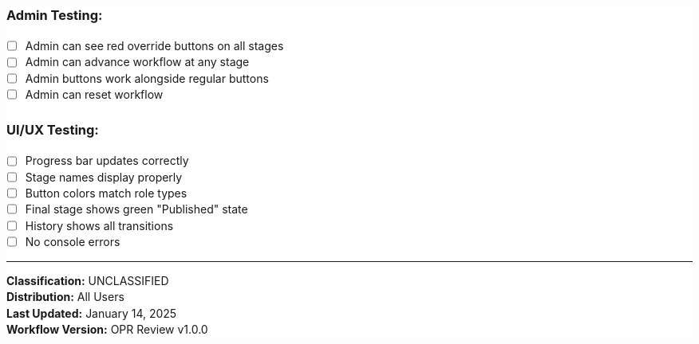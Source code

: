 ### Admin Testing:
- [ ] Admin can see red override buttons on all stages
- [ ] Admin can advance workflow at any stage
- [ ] Admin buttons work alongside regular buttons
- [ ] Admin can reset workflow

### UI/UX Testing:
- [ ] Progress bar updates correctly
- [ ] Stage names display properly  
- [ ] Button colors match role types
- [ ] Final stage shows green "Published" state
- [ ] History shows all transitions
- [ ] No console errors

---

**Classification:** UNCLASSIFIED  
**Distribution:** All Users  
**Last Updated:** January 14, 2025  
**Workflow Version:** OPR Review v1.0.0
